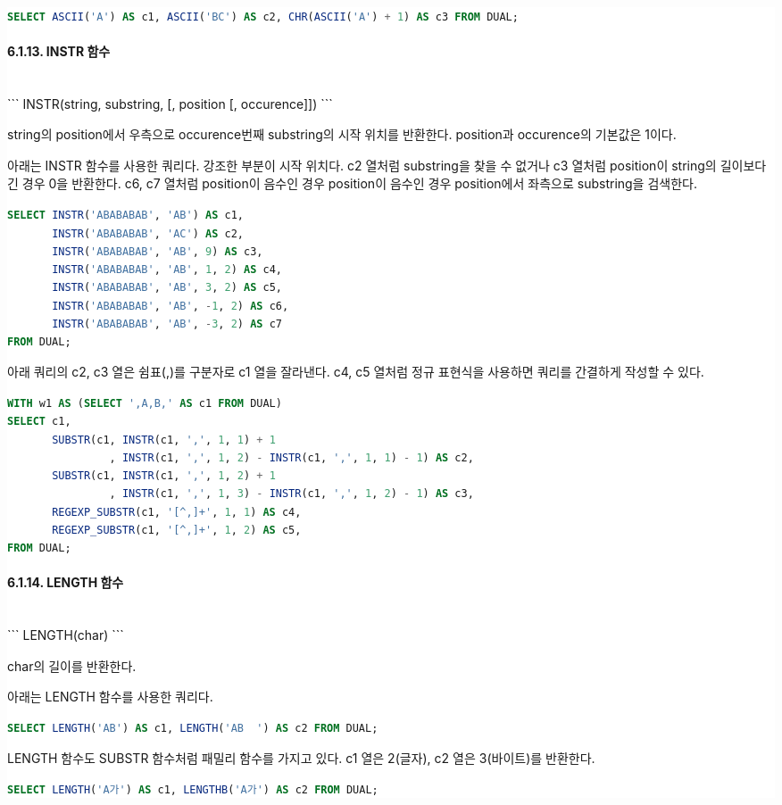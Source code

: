```sql
SELECT ASCII('A') AS c1, ASCII('BC') AS c2, CHR(ASCII('A') + 1) AS c3 FROM DUAL;
```

#### 6.1.13. INSTR 함수
<br/>
```
INSTR(string, substring, [, position [, occurence]])
```

string의 position에서 우측으로 occurence번째 substring의 시작 위치를 반환한다. position과 occurence의 기본값은 1이다.  

아래는 INSTR 함수를 사용한 쿼리다. 강조한 부분이 시작 위치다. c2 열처럼 substring을 찾을 수 없거나 c3 열처럼 position이 string의 길이보다 긴 경우 0을 반환한다. c6, c7 열처럼 position이 음수인 경우 position이 음수인 경우 position에서 좌측으로 substring을 검색한다.  

```sql
SELECT INSTR('ABABABAB', 'AB') AS c1,
       INSTR('ABABABAB', 'AC') AS c2,
       INSTR('ABABABAB', 'AB', 9) AS c3,
       INSTR('ABABABAB', 'AB', 1, 2) AS c4,
       INSTR('ABABABAB', 'AB', 3, 2) AS c5,
       INSTR('ABABABAB', 'AB', -1, 2) AS c6,
       INSTR('ABABABAB', 'AB', -3, 2) AS c7
FROM DUAL;
```

아래 쿼리의 c2, c3 열은 쉼표(,)를 구분자로 c1 열을 잘라낸다. c4, c5 열처럼 정규 표현식을 사용하면 쿼리를 간결하게 작성할 수 있다.  

```sql
WITH w1 AS (SELECT ',A,B,' AS c1 FROM DUAL)
SELECT c1,
       SUBSTR(c1, INSTR(c1, ',', 1, 1) + 1
                , INSTR(c1, ',', 1, 2) - INSTR(c1, ',', 1, 1) - 1) AS c2,
       SUBSTR(c1, INSTR(c1, ',', 1, 2) + 1
                , INSTR(c1, ',', 1, 3) - INSTR(c1, ',', 1, 2) - 1) AS c3,
       REGEXP_SUBSTR(c1, '[^,]+', 1, 1) AS c4,
       REGEXP_SUBSTR(c1, '[^,]+', 1, 2) AS c5,
FROM DUAL;
```

#### 6.1.14. LENGTH 함수
<br/>
```
LENGTH(char)
```

char의 길이를 반환한다.  


아래는 LENGTH 함수를 사용한 쿼리다.  

```sql
SELECT LENGTH('AB') AS c1, LENGTH('AB  ') AS c2 FROM DUAL;
```

LENGTH 함수도 SUBSTR 함수처럼 패밀리 함수를 가지고 있다. c1 열은 2(글자), c2 열은 3(바이트)를 반환한다.  

```sql
SELECT LENGTH('A가') AS c1, LENGTHB('A가') AS c2 FROM DUAL;
```
